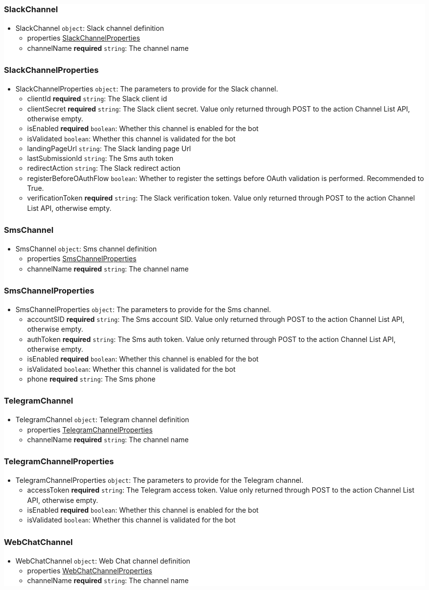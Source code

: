 ### SlackChannel
* SlackChannel `object`: Slack channel definition
  * properties [SlackChannelProperties](#slackchannelproperties)
  * channelName **required** `string`: The channel name

### SlackChannelProperties
* SlackChannelProperties `object`: The parameters to provide for the Slack channel.
  * clientId **required** `string`: The Slack client id
  * clientSecret **required** `string`: The Slack client secret. Value only returned through POST to the action Channel List API, otherwise empty.
  * isEnabled **required** `boolean`: Whether this channel is enabled for the bot
  * isValidated `boolean`: Whether this channel is validated for the bot
  * landingPageUrl `string`: The Slack landing page Url
  * lastSubmissionId `string`: The Sms auth token
  * redirectAction `string`: The Slack redirect action
  * registerBeforeOAuthFlow `boolean`: Whether to register the settings before OAuth validation is performed. Recommended to True.
  * verificationToken **required** `string`: The Slack verification token. Value only returned through POST to the action Channel List API, otherwise empty.

### SmsChannel
* SmsChannel `object`: Sms channel definition
  * properties [SmsChannelProperties](#smschannelproperties)
  * channelName **required** `string`: The channel name

### SmsChannelProperties
* SmsChannelProperties `object`: The parameters to provide for the Sms channel.
  * accountSID **required** `string`: The Sms account SID. Value only returned through POST to the action Channel List API, otherwise empty.
  * authToken **required** `string`: The Sms auth token. Value only returned through POST to the action Channel List API, otherwise empty.
  * isEnabled **required** `boolean`: Whether this channel is enabled for the bot
  * isValidated `boolean`: Whether this channel is validated for the bot
  * phone **required** `string`: The Sms phone

### TelegramChannel
* TelegramChannel `object`: Telegram channel definition
  * properties [TelegramChannelProperties](#telegramchannelproperties)
  * channelName **required** `string`: The channel name

### TelegramChannelProperties
* TelegramChannelProperties `object`: The parameters to provide for the Telegram channel.
  * accessToken **required** `string`: The Telegram access token. Value only returned through POST to the action Channel List API, otherwise empty.
  * isEnabled **required** `boolean`: Whether this channel is enabled for the bot
  * isValidated `boolean`: Whether this channel is validated for the bot

### WebChatChannel
* WebChatChannel `object`: Web Chat channel definition
  * properties [WebChatChannelProperties](#webchatchannelproperties)
  * channelName **required** `string`: The channel name
